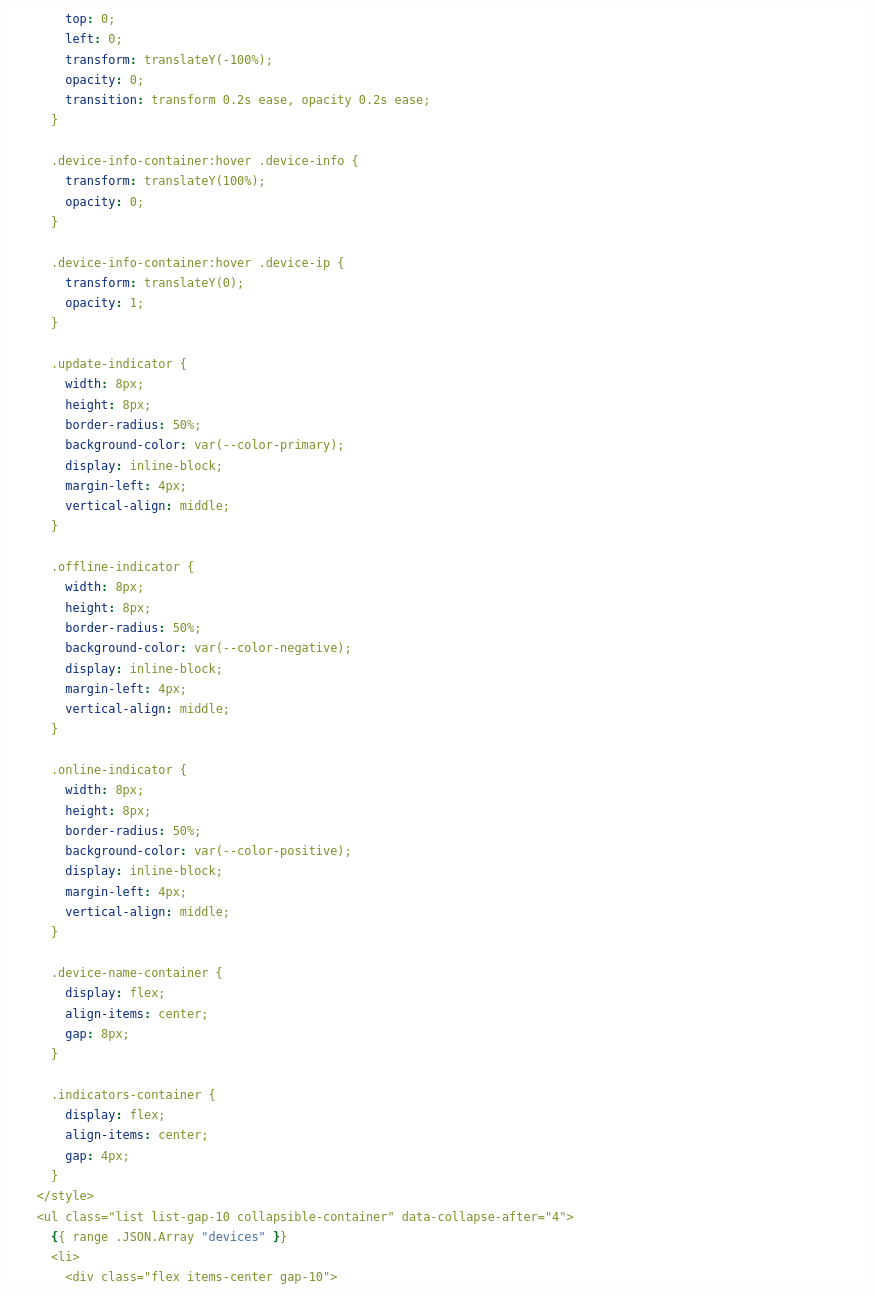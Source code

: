 ```yaml
        top: 0;
        left: 0;
        transform: translateY(-100%);
        opacity: 0;
        transition: transform 0.2s ease, opacity 0.2s ease;
      }

      .device-info-container:hover .device-info {
        transform: translateY(100%);
        opacity: 0;
      }

      .device-info-container:hover .device-ip {
        transform: translateY(0);
        opacity: 1;
      }

      .update-indicator {
        width: 8px;
        height: 8px;
        border-radius: 50%;
        background-color: var(--color-primary);
        display: inline-block;
        margin-left: 4px;
        vertical-align: middle;
      }

      .offline-indicator {
        width: 8px;
        height: 8px;
        border-radius: 50%;
        background-color: var(--color-negative);
        display: inline-block;
        margin-left: 4px;
        vertical-align: middle;
      }

      .online-indicator {
        width: 8px;
        height: 8px;
        border-radius: 50%;
        background-color: var(--color-positive);
        display: inline-block;
        margin-left: 4px;
        vertical-align: middle;
      }

      .device-name-container {
        display: flex;
        align-items: center;
        gap: 8px;
      }

      .indicators-container {
        display: flex;
        align-items: center;
        gap: 4px;
      }
    </style>
    <ul class="list list-gap-10 collapsible-container" data-collapse-after="4">
      {{ range .JSON.Array "devices" }}
      <li>
        <div class="flex items-center gap-10">
```